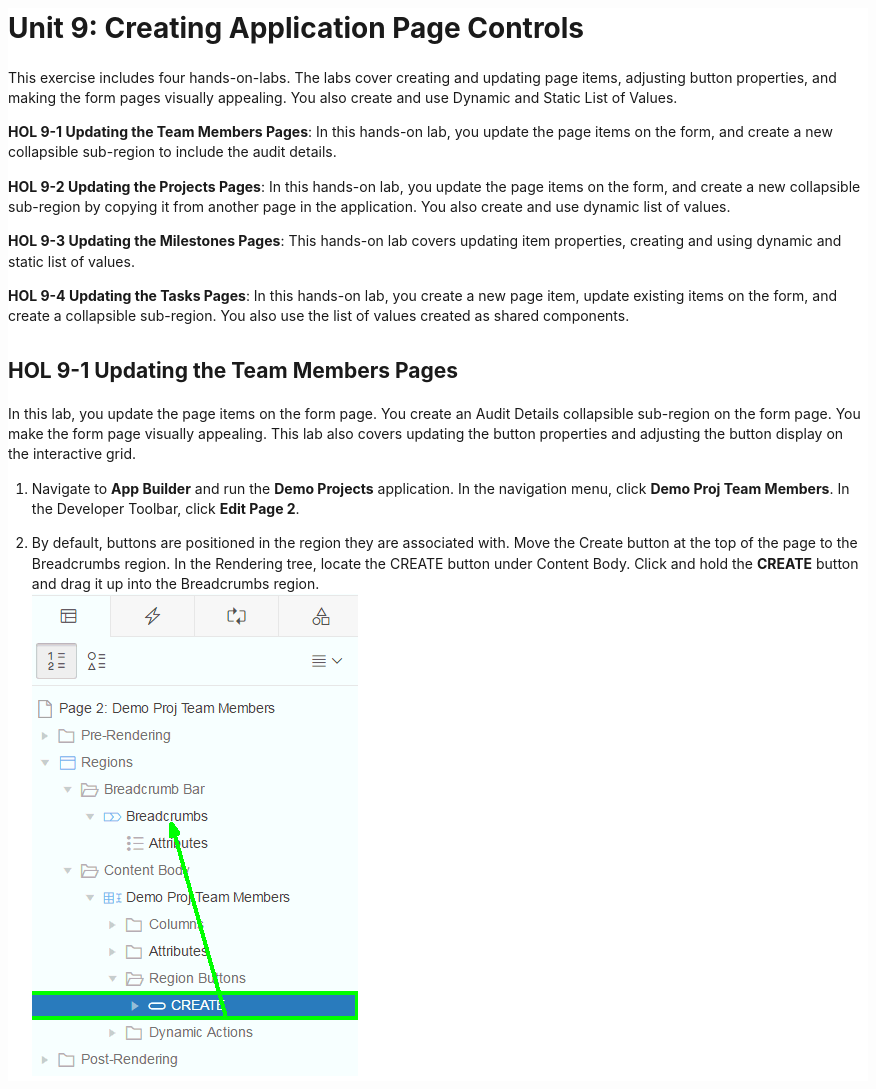 # Unit 9: Creating Application Page Controls

This exercise includes four hands-on-labs. The labs cover creating and updating page items, adjusting button properties, and making the form pages visually appealing. You also create and use Dynamic and Static List of Values.

**HOL 9-1 Updating the Team Members Pages**: In this hands-on lab, you update the page items on the form, and create a new collapsible sub-region to include the audit details.

**HOL 9-2 Updating the Projects Pages**: In this hands-on lab, you update the page items on the form, and create a new collapsible sub-region by copying it from another page in the application. You also create and use dynamic list of values.

**HOL 9-3 Updating the Milestones Pages**: This hands-on lab covers updating item properties, creating and using dynamic and static list of values.

**HOL 9-4 Updating the Tasks Pages**: In this hands-on lab, you create a new page item, update existing items on the form, and create a collapsible sub-region. You also use the list of values created as shared components.


## HOL 9-1 Updating the Team Members Pages

In this lab, you update the page items on the form page. You create an Audit Details collapsible sub-region on the form page. You make the form page visually appealing. This lab also covers updating the button properties and adjusting the button display on the interactive grid.

1.  Navigate to **App Builder** and run the **Demo Projects** application.
    In the navigation menu, click **Demo Proj Team Members**.
    In the Developer Toolbar, click **Edit Page 2**.

2.  By default, buttons are positioned in the region they are associated with. Move the Create button at the top of the page to the Breadcrumbs region. In the Rendering tree, locate the CREATE button under Content Body. Click and hold the **CREATE** button and drag it up into the Breadcrumbs region. </br>
    ![1a](images/hol09/image3.png)
